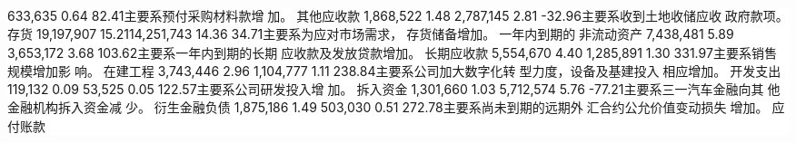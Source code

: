 633,635
0.64
82.41主要系预付采购材料款增
加。
其他应收款
1,868,522
1.48
2,787,145
2.81
-32.96主要系收到土地收储应收
政府款项。
存货
19,197,907
15.2114,251,743
14.36
34.71主要系为应对市场需求，
存货储备增加。
一年内到期的
非流动资产
7,438,481
5.89
3,653,172
3.68
103.62主要系一年内到期的长期
应收款及发放贷款增加。
长期应收款
5,554,670
4.40
1,285,891
1.30
331.97主要系销售规模增加影
响。
在建工程
3,743,446
2.96
1,104,777
1.11
238.84主要系公司加大数字化转
型力度，设备及基建投入
相应增加。
开发支出
119,132
0.09
53,525
0.05
122.57主要系公司研发投入增
加。
拆入资金
1,301,660
1.03
5,712,574
5.76
-77.21主要系三一汽车金融向其
他金融机构拆入资金减
少。
衍生金融负债
1,875,186
1.49
503,030
0.51
272.78主要系尚未到期的远期外
汇合约公允价值变动损失
增加。
应付账款